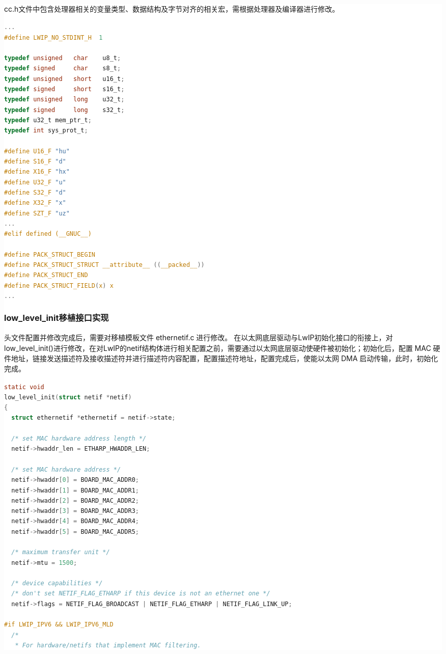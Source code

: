 cc.h文件中包含处理器相关的变量类型、数据结构及字节对齐的相关宏，需根据处理器及编译器进行修改。

~~~c
...
#define LWIP_NO_STDINT_H  1

typedef unsigned   char    u8_t;
typedef signed     char    s8_t;
typedef unsigned   short   u16_t;
typedef signed     short   s16_t;
typedef unsigned   long    u32_t;
typedef signed     long    s32_t;
typedef u32_t mem_ptr_t;
typedef int sys_prot_t;

#define U16_F "hu"
#define S16_F "d"
#define X16_F "hx"
#define U32_F "u"
#define S32_F "d"
#define X32_F "x"
#define SZT_F "uz" 
...
#elif defined (__GNUC__)

#define PACK_STRUCT_BEGIN
#define PACK_STRUCT_STRUCT __attribute__ ((__packed__))
#define PACK_STRUCT_END
#define PACK_STRUCT_FIELD(x) x
...
~~~

### low_level_init移植接口实现

头文件配置并修改完成后，需要对移植模板文件 ethernetif.c 进行修改。
在以太网底层驱动与LwIP初始化接口的衔接上，对low_level_init()进行修改，在对LwIP的netif结构体进行相关配置之前，需要通过以太网底层驱动使硬件被初始化；初始化后，配置 MAC 硬件地址，链接发送描述符及接收描述符并进行描述符内容配置，配置描述符地址，配置完成后，使能以太网 DMA 启动传输，此时，初始化完成。

```c
static void
low_level_init(struct netif *netif)
{
  struct ethernetif *ethernetif = netif->state;

  /* set MAC hardware address length */
  netif->hwaddr_len = ETHARP_HWADDR_LEN;

  /* set MAC hardware address */
  netif->hwaddr[0] = BOARD_MAC_ADDR0;
  netif->hwaddr[1] = BOARD_MAC_ADDR1;
  netif->hwaddr[2] = BOARD_MAC_ADDR2;
  netif->hwaddr[3] = BOARD_MAC_ADDR3;
  netif->hwaddr[4] = BOARD_MAC_ADDR4;
  netif->hwaddr[5] = BOARD_MAC_ADDR5;

  /* maximum transfer unit */
  netif->mtu = 1500;

  /* device capabilities */
  /* don't set NETIF_FLAG_ETHARP if this device is not an ethernet one */
  netif->flags = NETIF_FLAG_BROADCAST | NETIF_FLAG_ETHARP | NETIF_FLAG_LINK_UP;

#if LWIP_IPV6 && LWIP_IPV6_MLD
  /*
   * For hardware/netifs that implement MAC filtering.
```
